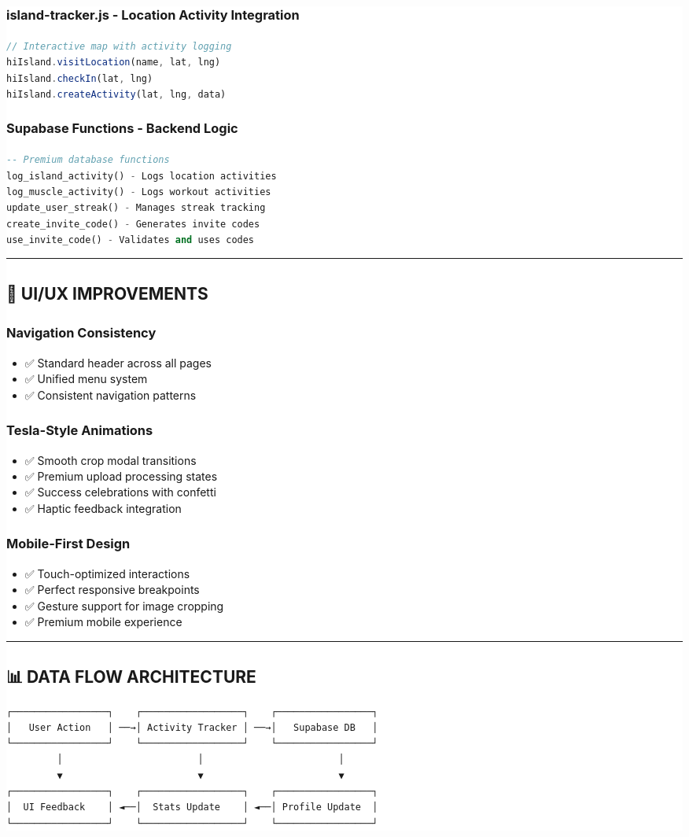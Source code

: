 ### **island-tracker.js** - Location Activity Integration
```javascript
// Interactive map with activity logging
hiIsland.visitLocation(name, lat, lng)
hiIsland.checkIn(lat, lng)
hiIsland.createActivity(lat, lng, data)
```

### **Supabase Functions** - Backend Logic
```sql
-- Premium database functions
log_island_activity() - Logs location activities
log_muscle_activity() - Logs workout activities  
update_user_streak() - Manages streak tracking
create_invite_code() - Generates invite codes
use_invite_code() - Validates and uses codes
```

---

## 🎨 **UI/UX IMPROVEMENTS**

### **Navigation Consistency**
- ✅ Standard header across all pages
- ✅ Unified menu system
- ✅ Consistent navigation patterns

### **Tesla-Style Animations**
- ✅ Smooth crop modal transitions
- ✅ Premium upload processing states
- ✅ Success celebrations with confetti
- ✅ Haptic feedback integration

### **Mobile-First Design**
- ✅ Touch-optimized interactions
- ✅ Perfect responsive breakpoints
- ✅ Gesture support for image cropping
- ✅ Premium mobile experience

---

## 📊 **DATA FLOW ARCHITECTURE**

```
┌─────────────────┐    ┌──────────────────┐    ┌─────────────────┐
│   User Action   │ ──→│ Activity Tracker │ ──→│   Supabase DB   │
└─────────────────┘    └──────────────────┘    └─────────────────┘
         │                        │                        │
         ▼                        ▼                        ▼
┌─────────────────┐    ┌──────────────────┐    ┌─────────────────┐
│  UI Feedback    │ ◄──│  Stats Update    │ ◄──│ Profile Update  │
└─────────────────┘    └──────────────────┘    └─────────────────┘
```

